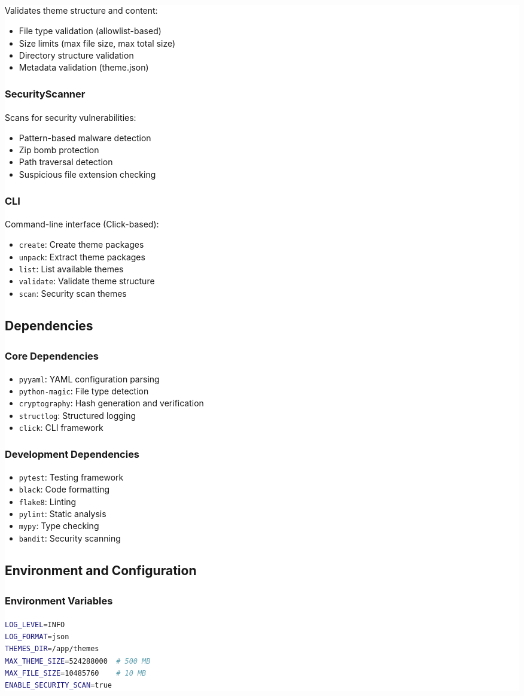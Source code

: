 Validates theme structure and content:
- File type validation (allowlist-based)
- Size limits (max file size, max total size)
- Directory structure validation
- Metadata validation (theme.json)

### SecurityScanner

Scans for security vulnerabilities:
- Pattern-based malware detection
- Zip bomb protection
- Path traversal detection
- Suspicious file extension checking

### CLI

Command-line interface (Click-based):
- `create`: Create theme packages
- `unpack`: Extract theme packages
- `list`: List available themes
- `validate`: Validate theme structure
- `scan`: Security scan themes

## Dependencies

### Core Dependencies
- `pyyaml`: YAML configuration parsing
- `python-magic`: File type detection
- `cryptography`: Hash generation and verification
- `structlog`: Structured logging
- `click`: CLI framework

### Development Dependencies
- `pytest`: Testing framework
- `black`: Code formatting
- `flake8`: Linting
- `pylint`: Static analysis
- `mypy`: Type checking
- `bandit`: Security scanning

## Environment and Configuration

### Environment Variables

```bash
LOG_LEVEL=INFO
LOG_FORMAT=json
THEMES_DIR=/app/themes
MAX_THEME_SIZE=524288000  # 500 MB
MAX_FILE_SIZE=10485760    # 10 MB
ENABLE_SECURITY_SCAN=true
```
